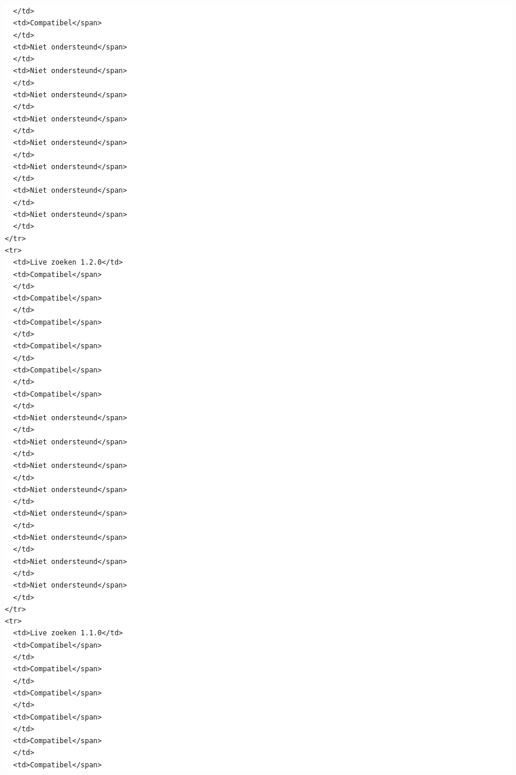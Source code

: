       </td>
      <td>Compatibel</span>
      </td>
      <td>Niet ondersteund</span>
      </td>
      <td>Niet ondersteund</span>
      </td>
      <td>Niet ondersteund</span>
      </td>
      <td>Niet ondersteund</span>
      </td>
      <td>Niet ondersteund</span>
      </td>
      <td>Niet ondersteund</span>
      </td>
      <td>Niet ondersteund</span>
      </td>
      <td>Niet ondersteund</span>
      </td>
    </tr>
    <tr>
      <td>Live zoeken 1.2.0</td>
      <td>Compatibel</span>
      </td>
      <td>Compatibel</span>
      </td>
      <td>Compatibel</span>
      </td>
      <td>Compatibel</span>
      </td>
      <td>Compatibel</span>
      </td>
      <td>Compatibel</span>
      </td>
      <td>Niet ondersteund</span>
      </td>
      <td>Niet ondersteund</span>
      </td>
      <td>Niet ondersteund</span>
      </td>
      <td>Niet ondersteund</span>
      </td>
      <td>Niet ondersteund</span>
      </td>
      <td>Niet ondersteund</span>
      </td>
      <td>Niet ondersteund</span>
      </td>
      <td>Niet ondersteund</span>
      </td>
    </tr>
    <tr>
      <td>Live zoeken 1.1.0</td>
      <td>Compatibel</span>
      </td>
      <td>Compatibel</span>
      </td>
      <td>Compatibel</span>
      </td>
      <td>Compatibel</span>
      </td>
      <td>Compatibel</span>
      </td>
      <td>Compatibel</span>
